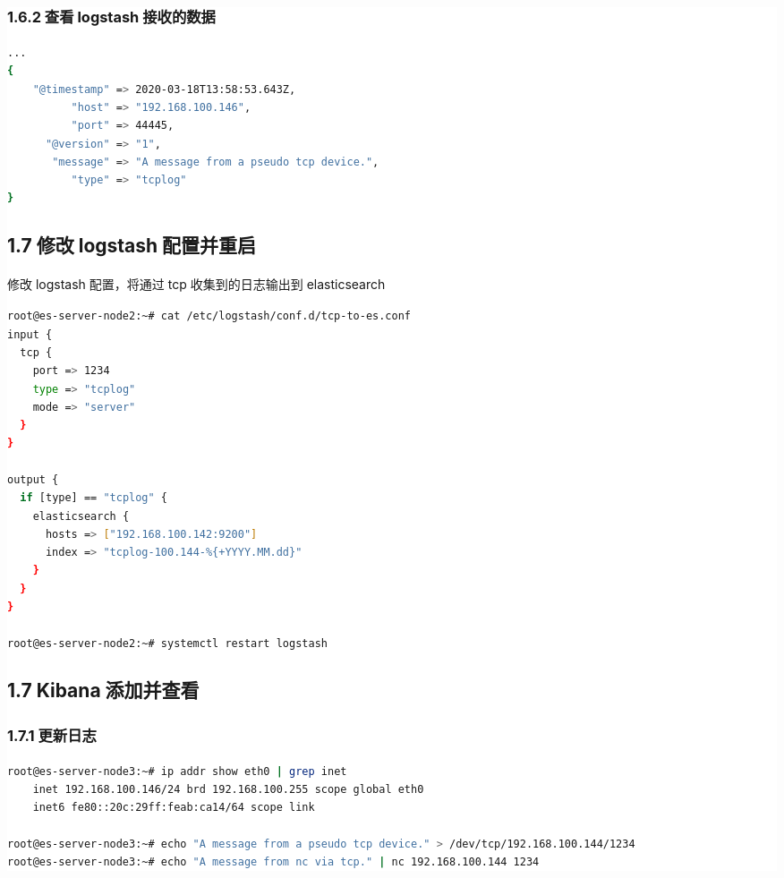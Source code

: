 ### 1.6.2 查看 logstash 接收的数据

```bash
...
{
    "@timestamp" => 2020-03-18T13:58:53.643Z,
          "host" => "192.168.100.146",
          "port" => 44445,
      "@version" => "1",
       "message" => "A message from a pseudo tcp device.",
          "type" => "tcplog"
}

```

## 1.7 修改 logstash 配置并重启

修改 logstash 配置，将通过 tcp 收集到的日志输出到 elasticsearch

```bash
root@es-server-node2:~# cat /etc/logstash/conf.d/tcp-to-es.conf
input {
  tcp {
    port => 1234
    type => "tcplog"
    mode => "server"
  }
}

output {
  if [type] == "tcplog" {
    elasticsearch {
      hosts => ["192.168.100.142:9200"]
      index => "tcplog-100.144-%{+YYYY.MM.dd}"
    }
  }
}

root@es-server-node2:~# systemctl restart logstash
```

## 1.7 Kibana 添加并查看

### 1.7.1 更新日志

```bash
root@es-server-node3:~# ip addr show eth0 | grep inet
    inet 192.168.100.146/24 brd 192.168.100.255 scope global eth0
    inet6 fe80::20c:29ff:feab:ca14/64 scope link

root@es-server-node3:~# echo "A message from a pseudo tcp device." > /dev/tcp/192.168.100.144/1234
root@es-server-node3:~# echo "A message from nc via tcp." | nc 192.168.100.144 1234
```
